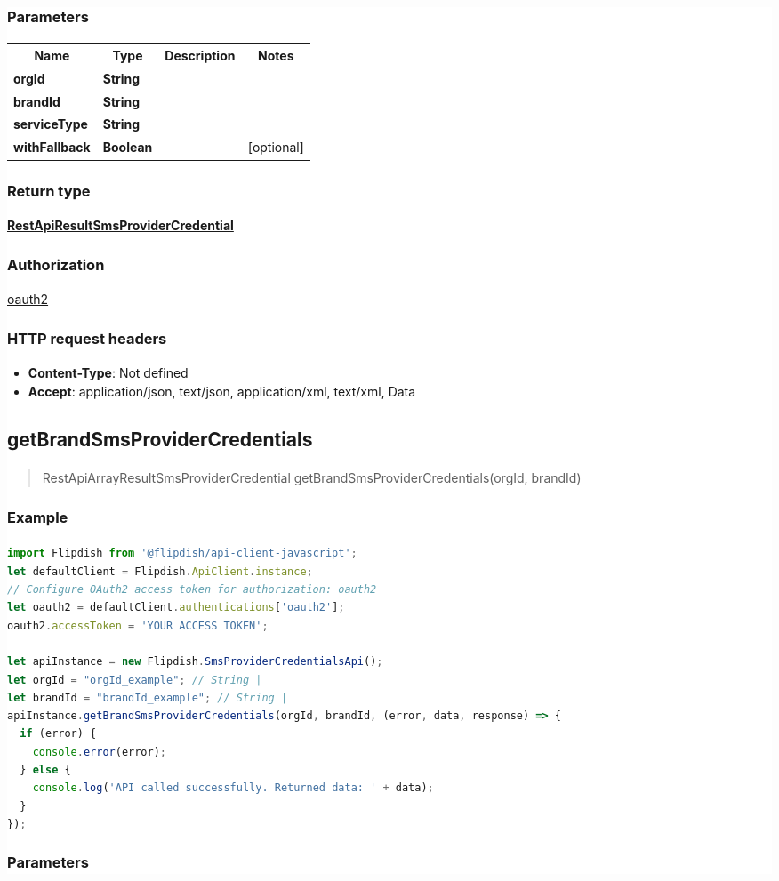 ### Parameters


Name | Type | Description  | Notes
------------- | ------------- | ------------- | -------------
 **orgId** | **String**|  | 
 **brandId** | **String**|  | 
 **serviceType** | **String**|  | 
 **withFallback** | **Boolean**|  | [optional] 

### Return type

[**RestApiResultSmsProviderCredential**](RestApiResultSmsProviderCredential.md)

### Authorization

[oauth2](../README.md#oauth2)

### HTTP request headers

- **Content-Type**: Not defined
- **Accept**: application/json, text/json, application/xml, text/xml, Data


## getBrandSmsProviderCredentials

> RestApiArrayResultSmsProviderCredential getBrandSmsProviderCredentials(orgId, brandId)



### Example

```javascript
import Flipdish from '@flipdish/api-client-javascript';
let defaultClient = Flipdish.ApiClient.instance;
// Configure OAuth2 access token for authorization: oauth2
let oauth2 = defaultClient.authentications['oauth2'];
oauth2.accessToken = 'YOUR ACCESS TOKEN';

let apiInstance = new Flipdish.SmsProviderCredentialsApi();
let orgId = "orgId_example"; // String | 
let brandId = "brandId_example"; // String | 
apiInstance.getBrandSmsProviderCredentials(orgId, brandId, (error, data, response) => {
  if (error) {
    console.error(error);
  } else {
    console.log('API called successfully. Returned data: ' + data);
  }
});
```

### Parameters

